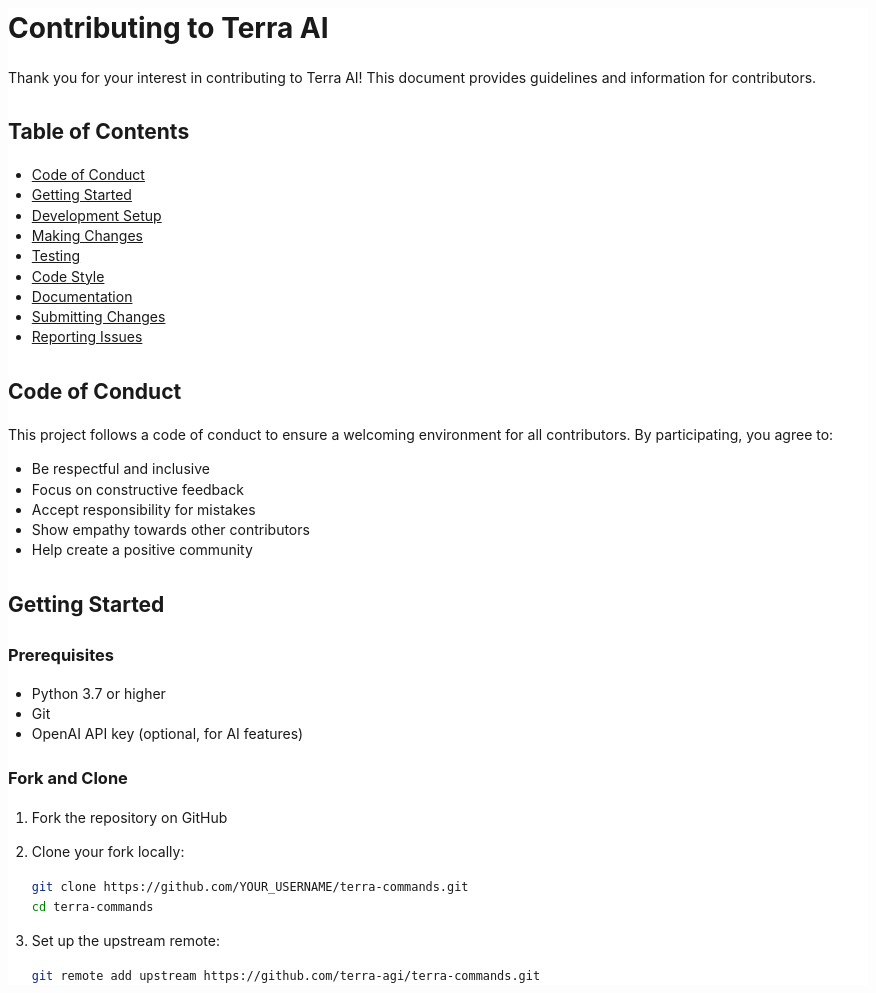 # Contributing to Terra AI

Thank you for your interest in contributing to Terra AI! This document provides guidelines and information for contributors.

## Table of Contents

- [Code of Conduct](#code-of-conduct)
- [Getting Started](#getting-started)
- [Development Setup](#development-setup)
- [Making Changes](#making-changes)
- [Testing](#testing)
- [Code Style](#code-style)
- [Documentation](#documentation)
- [Submitting Changes](#submitting-changes)
- [Reporting Issues](#reporting-issues)

## Code of Conduct

This project follows a code of conduct to ensure a welcoming environment for all contributors. By participating, you agree to:

- Be respectful and inclusive
- Focus on constructive feedback
- Accept responsibility for mistakes
- Show empathy towards other contributors
- Help create a positive community

## Getting Started

### Prerequisites

- Python 3.7 or higher
- Git
- OpenAI API key (optional, for AI features)

### Fork and Clone

1. Fork the repository on GitHub
2. Clone your fork locally:

   ```bash
   git clone https://github.com/YOUR_USERNAME/terra-commands.git
   cd terra-commands
   ```

3. Set up the upstream remote:

   ```bash
   git remote add upstream https://github.com/terra-agi/terra-commands.git
   ```
